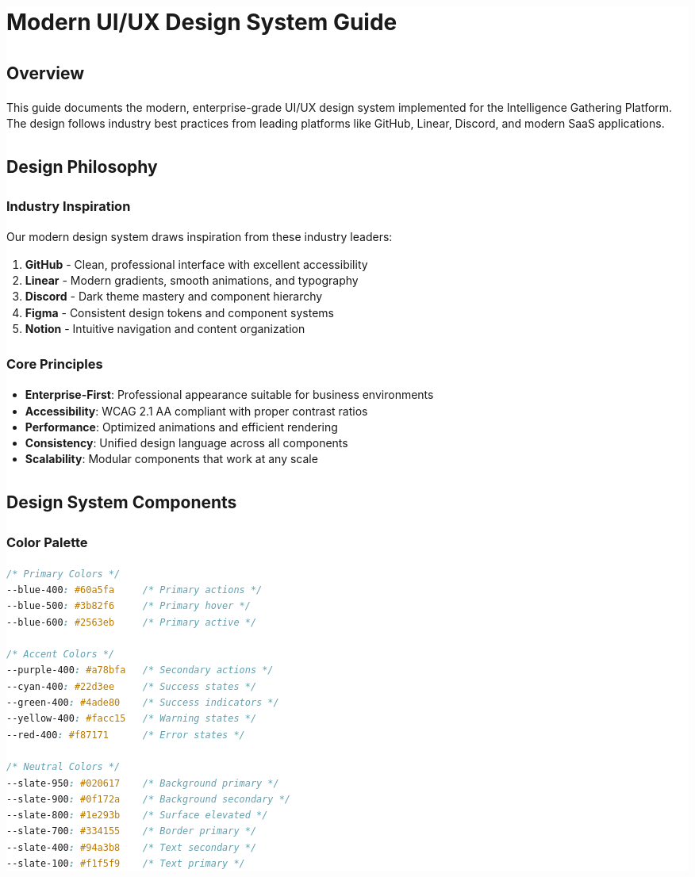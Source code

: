 # Modern UI/UX Design System Guide

## Overview

This guide documents the modern, enterprise-grade UI/UX design system implemented for the Intelligence Gathering Platform. The design follows industry best practices from leading platforms like GitHub, Linear, Discord, and modern SaaS applications.

## Design Philosophy

### Industry Inspiration

Our modern design system draws inspiration from these industry leaders:

1. **GitHub** - Clean, professional interface with excellent accessibility
2. **Linear** - Modern gradients, smooth animations, and typography
3. **Discord** - Dark theme mastery and component hierarchy
4. **Figma** - Consistent design tokens and component systems
5. **Notion** - Intuitive navigation and content organization

### Core Principles

- **Enterprise-First**: Professional appearance suitable for business environments
- **Accessibility**: WCAG 2.1 AA compliant with proper contrast ratios
- **Performance**: Optimized animations and efficient rendering
- **Consistency**: Unified design language across all components
- **Scalability**: Modular components that work at any scale

## Design System Components

### Color Palette

```css
/* Primary Colors */
--blue-400: #60a5fa     /* Primary actions */
--blue-500: #3b82f6     /* Primary hover */
--blue-600: #2563eb     /* Primary active */

/* Accent Colors */
--purple-400: #a78bfa   /* Secondary actions */
--cyan-400: #22d3ee     /* Success states */
--green-400: #4ade80    /* Success indicators */
--yellow-400: #facc15   /* Warning states */
--red-400: #f87171      /* Error states */

/* Neutral Colors */
--slate-950: #020617    /* Background primary */
--slate-900: #0f172a    /* Background secondary */
--slate-800: #1e293b    /* Surface elevated */
--slate-700: #334155    /* Border primary */
--slate-400: #94a3b8    /* Text secondary */
--slate-100: #f1f5f9    /* Text primary */
```
